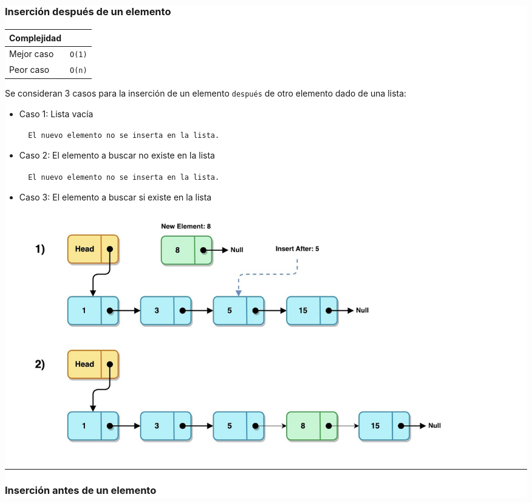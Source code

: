 
### Inserción después de un elemento

| Complejidad   |        |
| :---          | :---:  |
| Mejor caso    | `O(1)` |
| Peor caso     | `O(n)` |

Se consideran 3 casos para la inserción de un elemento `después` de otro elemento dado de una lista:


- Caso 1: Lista vacía

        El nuevo elemento no se inserta en la lista.

- Caso 2: El elemento a buscar no existe en la lista

        El nuevo elemento no se inserta en la lista.

- Caso 3: El elemento a buscar si existe en la lista
<img src="_media/after_insertion_case.jpg"
     alt="Head insertion case 1"
     width="85%"
     style="margin: 10px;" />

---

### Inserción antes de un elemento
